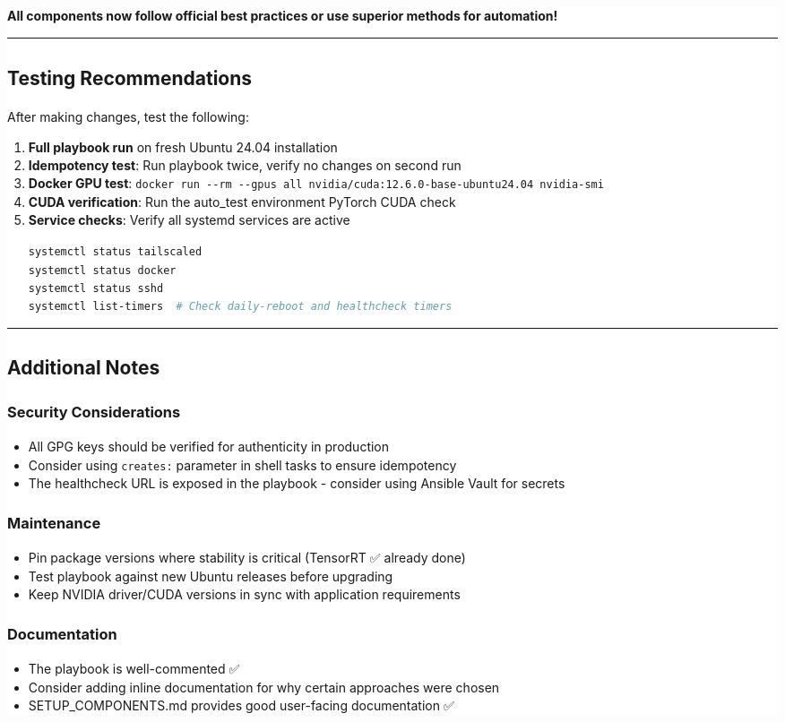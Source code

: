 **All components now follow official best practices or use superior methods for automation!**

---

## Testing Recommendations

After making changes, test the following:

1. **Full playbook run** on fresh Ubuntu 24.04 installation
2. **Idempotency test**: Run playbook twice, verify no changes on second run
3. **Docker GPU test**: `docker run --rm --gpus all nvidia/cuda:12.6.0-base-ubuntu24.04 nvidia-smi`
4. **CUDA verification**: Run the auto_test environment PyTorch CUDA check
5. **Service checks**: Verify all systemd services are active
   ```bash
   systemctl status tailscaled
   systemctl status docker
   systemctl status sshd
   systemctl list-timers  # Check daily-reboot and healthcheck timers
   ```

---

## Additional Notes

### Security Considerations
- All GPG keys should be verified for authenticity in production
- Consider using `creates:` parameter in shell tasks to ensure idempotency
- The healthcheck URL is exposed in the playbook - consider using Ansible Vault for secrets

### Maintenance
- Pin package versions where stability is critical (TensorRT ✅ already done)
- Test playbook against new Ubuntu releases before upgrading
- Keep NVIDIA driver/CUDA versions in sync with application requirements

### Documentation
- The playbook is well-commented ✅
- Consider adding inline documentation for why certain approaches were chosen
- SETUP_COMPONENTS.md provides good user-facing documentation ✅

